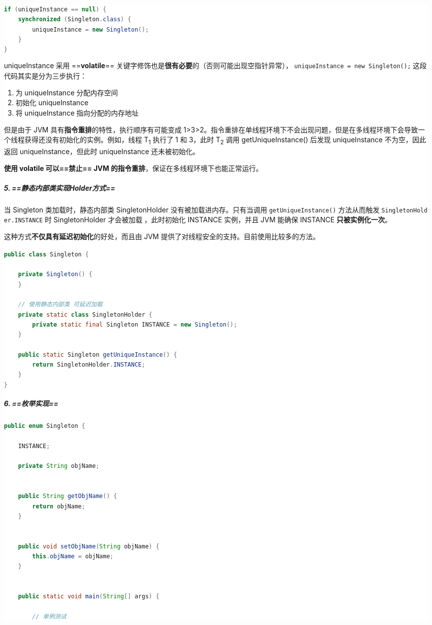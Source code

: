 ```java
if (uniqueInstance == null) {
    synchronized (Singleton.class) {
        uniqueInstance = new Singleton();
    }
}
```

uniqueInstance 采用 ==**volatile**== 关键字修饰也是**很有必要**的（否则可能出现空指针异常）， `uniqueInstance = new Singleton();` 这段代码其实是分为三步执行：

1. 为 uniqueInstance 分配内存空间
2. 初始化 uniqueInstance
3. 将 uniqueInstance 指向分配的内存地址

但是由于 JVM 具有**指令重排**的特性，执行顺序有可能变成 1>3>2。指令重排在单线程环境下不会出现问题，但是在多线程环境下会导致一个线程获得还没有初始化的实例。例如，线程 T<sub>1</sub> 执行了 1 和 3，此时 T<sub>2</sub> 调用 getUniqueInstance() 后发现 uniqueInstance 不为空，因此返回 uniqueInstance，但此时 uniqueInstance 还未被初始化。

**使用 volatile 可以==禁止== JVM 的指令重排**，保证在多线程环境下也能正常运行。

##### 5. ==静态内部类实现Holder方式==

当 Singleton 类加载时，静态内部类 SingletonHolder 没有被加载进内存。只有当调用 `getUniqueInstance()` 方法从而触发 `SingletonHolder.INSTANCE` 时 SingletonHolder 才会被加载 ，此时初始化 INSTANCE 实例，并且 JVM 能确保 INSTANCE **只被实例化一次**。

这种方式**不仅具有延迟初始化**的好处，而且由 JVM 提供了对线程安全的支持。目前使用比较多的方法。

```java
public class Singleton {

    private Singleton() {
    }

    // 使用静态内部类 可延迟加载
    private static class SingletonHolder {
        private static final Singleton INSTANCE = new Singleton();
    }

    public static Singleton getUniqueInstance() {
        return SingletonHolder.INSTANCE;
    }
}
```

##### 6. ==枚举实现==

```java
public enum Singleton {

    INSTANCE;

    private String objName;


    public String getObjName() {
        return objName;
    }


    public void setObjName(String objName) {
        this.objName = objName;
    }


    public static void main(String[] args) {

        // 单例测试
```